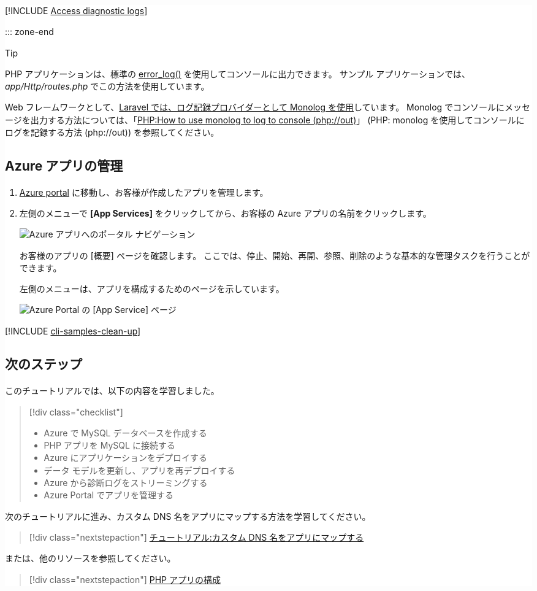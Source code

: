 [!INCLUDE [Access diagnostic logs](../../includes/app-service-web-logs-access-no-h.md)]

::: zone-end

> [!TIP]
> PHP アプリケーションは、標準の [error_log()](https://php.net/manual/function.error-log.php) を使用してコンソールに出力できます。 サンプル アプリケーションでは、_app/Http/routes.php_ でこの方法を使用しています。
>
> Web フレームワークとして、[Laravel では、ログ記録プロバイダーとして Monolog を使用](https://laravel.com/docs/5.4/errors)しています。 Monolog でコンソールにメッセージを出力する方法については、「[PHP:How to use monolog to log to console (php://out)](https://stackoverflow.com/questions/25787258/php-how-to-use-monolog-to-log-to-console-php-out)」 (PHP: monolog を使用してコンソールにログを記録する方法 (php://out)) を参照してください。
>
>

## <a name="manage-the-azure-app"></a>Azure アプリの管理

1. [Azure portal](https://portal.azure.com) に移動し、お客様が作成したアプリを管理します。

1. 左側のメニューで **[App Services]** をクリックしてから、お客様の Azure アプリの名前をクリックします。

    ![Azure アプリへのポータル ナビゲーション](./media/tutorial-php-mysql-app/access-portal.png)

    お客様のアプリの [概要] ページを確認します。 ここでは、停止、開始、再開、参照、削除のような基本的な管理タスクを行うことができます。

    左側のメニューは、アプリを構成するためのページを示しています。

    ![Azure Portal の [App Service] ページ](./media/tutorial-php-mysql-app/web-app-blade.png)

[!INCLUDE [cli-samples-clean-up](../../includes/cli-samples-clean-up.md)]

<a name="next"></a>

## <a name="next-steps"></a>次のステップ

このチュートリアルでは、以下の内容を学習しました。

> [!div class="checklist"]
> * Azure で MySQL データベースを作成する
> * PHP アプリを MySQL に接続する
> * Azure にアプリケーションをデプロイする
> * データ モデルを更新し、アプリを再デプロイする
> * Azure から診断ログをストリーミングする
> * Azure Portal でアプリを管理する

次のチュートリアルに進み、カスタム DNS 名をアプリにマップする方法を学習してください。

> [!div class="nextstepaction"]
> [チュートリアル:カスタム DNS 名をアプリにマップする](app-service-web-tutorial-custom-domain.md)

または、他のリソースを参照してください。

> [!div class="nextstepaction"]
> [PHP アプリの構成](configure-language-php.md)
